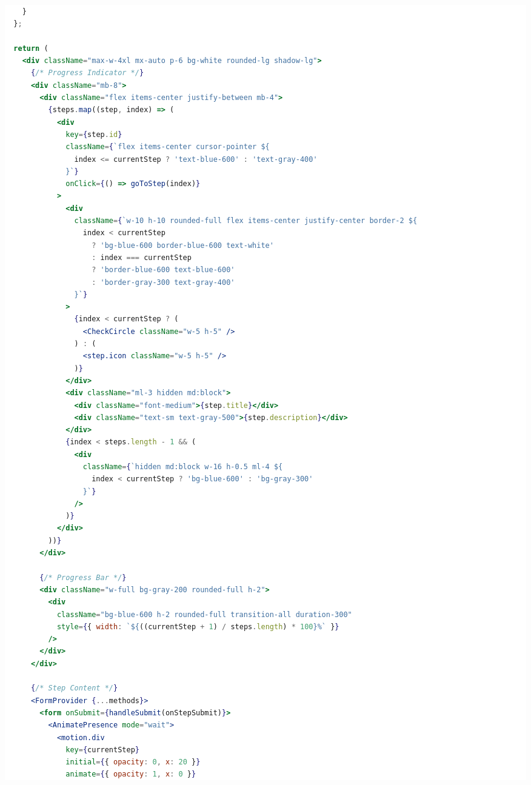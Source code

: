 ```jsx
    }
  };

  return (
    <div className="max-w-4xl mx-auto p-6 bg-white rounded-lg shadow-lg">
      {/* Progress Indicator */}
      <div className="mb-8">
        <div className="flex items-center justify-between mb-4">
          {steps.map((step, index) => (
            <div
              key={step.id}
              className={`flex items-center cursor-pointer ${
                index <= currentStep ? 'text-blue-600' : 'text-gray-400'
              }`}
              onClick={() => goToStep(index)}
            >
              <div
                className={`w-10 h-10 rounded-full flex items-center justify-center border-2 ${
                  index < currentStep
                    ? 'bg-blue-600 border-blue-600 text-white'
                    : index === currentStep
                    ? 'border-blue-600 text-blue-600'
                    : 'border-gray-300 text-gray-400'
                }`}
              >
                {index < currentStep ? (
                  <CheckCircle className="w-5 h-5" />
                ) : (
                  <step.icon className="w-5 h-5" />
                )}
              </div>
              <div className="ml-3 hidden md:block">
                <div className="font-medium">{step.title}</div>
                <div className="text-sm text-gray-500">{step.description}</div>
              </div>
              {index < steps.length - 1 && (
                <div
                  className={`hidden md:block w-16 h-0.5 ml-4 ${
                    index < currentStep ? 'bg-blue-600' : 'bg-gray-300'
                  }`}
                />
              )}
            </div>
          ))}
        </div>
        
        {/* Progress Bar */}
        <div className="w-full bg-gray-200 rounded-full h-2">
          <div
            className="bg-blue-600 h-2 rounded-full transition-all duration-300"
            style={{ width: `${((currentStep + 1) / steps.length) * 100}%` }}
          />
        </div>
      </div>

      {/* Step Content */}
      <FormProvider {...methods}>
        <form onSubmit={handleSubmit(onStepSubmit)}>
          <AnimatePresence mode="wait">
            <motion.div
              key={currentStep}
              initial={{ opacity: 0, x: 20 }}
              animate={{ opacity: 1, x: 0 }}
```